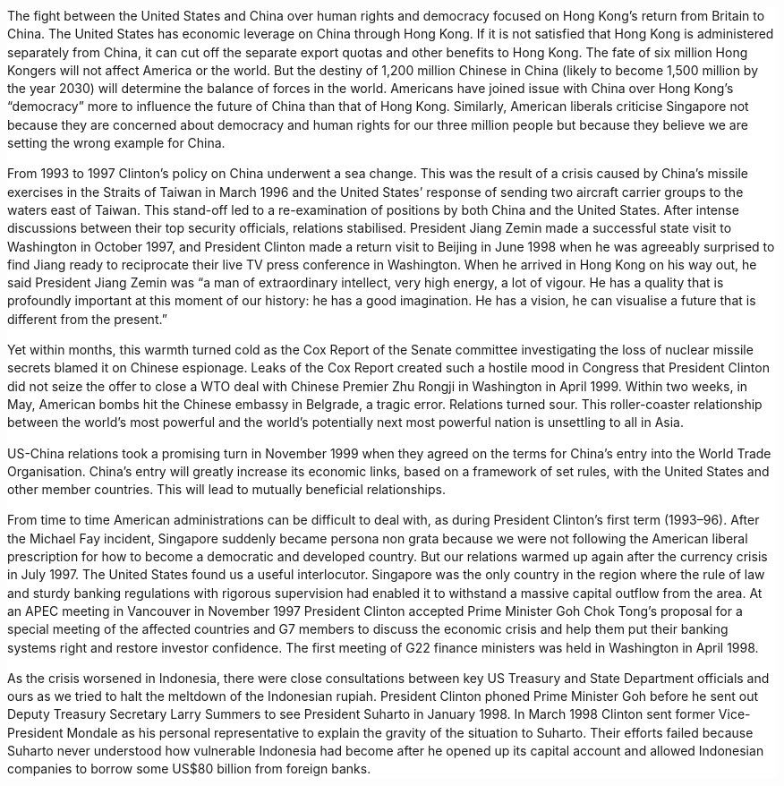 The fight between the United States and China over human rights and democracy focused on Hong Kong’s return from Britain to China. The United States has economic leverage on China through Hong Kong. If it is not satisfied that Hong Kong is administered separately from China, it can cut off the separate export quotas and other benefits to Hong Kong. The fate of six million Hong Kongers will not affect America or the world. But the destiny of 1,200 million Chinese in China \(likely to become 1,500 million by the year 2030\) will determine the balance of forces in the world. Americans have joined issue with China over Hong Kong’s “democracy” more to influence the future of China than that of Hong Kong. Similarly, American liberals criticise Singapore not because they are concerned about democracy and human rights for our three million people but because they believe we are setting the wrong example for China.

From 1993 to 1997 Clinton’s policy on China underwent a sea change. This was the result of a crisis caused by China’s missile exercises in the Straits of Taiwan in March 1996 and the United States’ response of sending two aircraft carrier groups to the waters east of Taiwan. This stand-off led to a re-examination of positions by both China and the United States. After intense discussions between their top security officials, relations stabilised. President Jiang Zemin made a successful state visit to Washington in October 1997, and President Clinton made a return visit to Beijing in June 1998 when he was agreeably surprised to find Jiang ready to reciprocate their live TV press conference in Washington. When he arrived in Hong Kong on his way out, he said President Jiang Zemin was “a man of extraordinary intellect, very high energy, a lot of vigour. He has a quality that is profoundly important at this moment of our history: he has a good imagination. He has a vision, he can visualise a future that is different from the present.”

Yet within months, this warmth turned cold as the Cox Report of the Senate committee investigating the loss of nuclear missile secrets blamed it on Chinese espionage. Leaks of the Cox Report created such a hostile mood in Congress that President Clinton did not seize the offer to close a WTO deal with Chinese Premier Zhu Rongji in Washington in April 1999. Within two weeks, in May, American bombs hit the Chinese embassy in Belgrade, a tragic error. Relations turned sour. This roller-coaster relationship between the world’s most powerful and the world’s potentially next most powerful nation is unsettling to all in Asia.

US-China relations took a promising turn in November 1999 when they agreed on the terms for China’s entry into the World Trade Organisation. China’s entry will greatly increase its economic links, based on a framework of set rules, with the United States and other member countries. This will lead to mutually beneficial relationships.



From time to time American administrations can be difficult to deal with, as during President Clinton’s first term \(1993–96\). After the Michael Fay incident, Singapore suddenly became persona non grata because we were not following the American liberal prescription for how to become a democratic and developed country. But our relations warmed up again after the currency crisis in July 1997. The United States found us a useful interlocutor. Singapore was the only country in the region where the rule of law and sturdy banking regulations with rigorous supervision had enabled it to withstand a massive capital outflow from the area. At an APEC meeting in Vancouver in November 1997 President Clinton accepted Prime Minister Goh Chok Tong’s proposal for a special meeting of the affected countries and G7 members to discuss the economic crisis and help them put their banking systems right and restore investor confidence. The first meeting of G22 finance ministers was held in Washington in April 1998.

As the crisis worsened in Indonesia, there were close consultations between key US Treasury and State Department officials and ours as we tried to halt the meltdown of the Indonesian rupiah. President Clinton phoned Prime Minister Goh before he sent out Deputy Treasury Secretary Larry Summers to see President Suharto in January 1998. In March 1998 Clinton sent former Vice-President Mondale as his personal representative to explain the gravity of the situation to Suharto. Their efforts failed because Suharto never understood how vulnerable Indonesia had become after he opened up its capital account and allowed Indonesian companies to borrow some US$80 billion from foreign banks.
